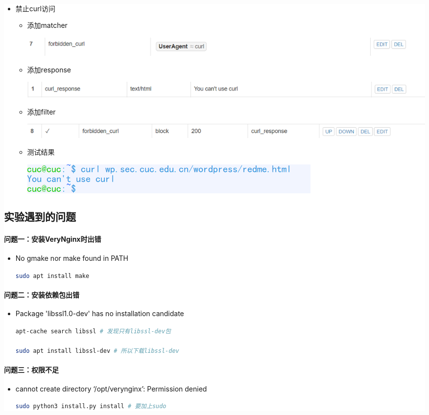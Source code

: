 - 禁止curl访问

  * 添加matcher

    ![](img/禁止curl.png)

  * 添加response

    ![](img/response_curl.png)

  * 添加filter

    ![](img/filter_curl.png)

  * 测试结果

    ![](img/无法访问curl.png)

## 实验遇到的问题

#### 问题一：安装VeryNginx时出错

- No gmake nor make found in PATH

    ```bash
    sudo apt install make
    ```

#### 问题二：安装依赖包出错

- Package 'libssl1.0-dev' has no installation candidate

	```bash
	apt-cache search libssl # 发现只有libssl-dev包
    
  sudo apt install libssl-dev # 所以下载libssl-dev
	```

#### 问题三：权限不足

- cannot create directory ‘/opt/verynginx’: Permission denied

    ```bash
    sudo python3 install.py install # 要加上sudo
    ```
